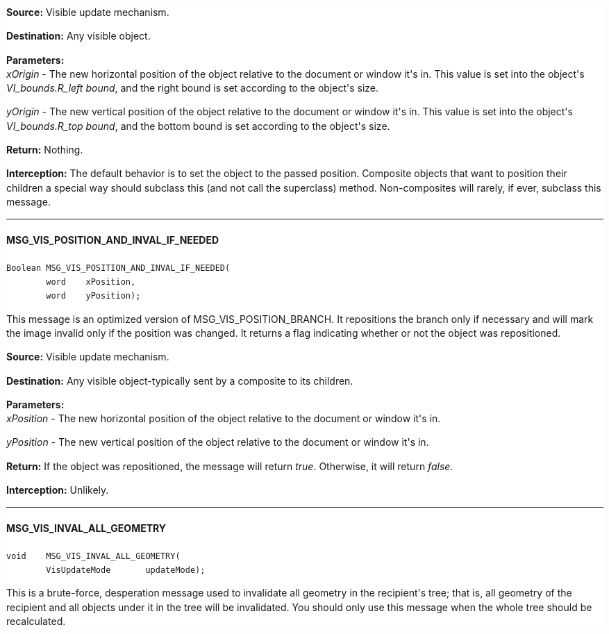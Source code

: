 **Source:** Visible update mechanism.

**Destination:** Any visible object.

**Parameters:**  
*xOrigin* - The new horizontal position of the object relative to 
the document or window it's in. This value is set 
into the object's *VI_bounds.R_left bound*, and the 
right bound is set according to the object's size.

*yOrigin* - The new vertical position of the object relative to 
the document or window it's in. This value is set 
into the object's *VI_bounds.R_top bound*, and the 
bottom bound is set according to the object's size.

**Return:** Nothing.

**Interception:** The default behavior is to set the object to the passed position. 
Composite objects that want to position their children a special way 
should subclass this (and not call the superclass) method. 
Non-composites will rarely, if ever, subclass this message.

----------
#### MSG_VIS_POSITION_AND_INVAL_IF_NEEDED
	Boolean	MSG_VIS_POSITION_AND_INVAL_IF_NEEDED(
			word	xPosition,
			word	yPosition);

This message is an optimized version of MSG_VIS_POSITION_BRANCH. It 
repositions the branch only if necessary and will mark the image invalid only 
if the position was changed. It returns a flag indicating whether or not the 
object was repositioned.

**Source:** Visible update mechanism.

**Destination:** Any visible object-typically sent by a composite to its children.

**Parameters:**  
*xPosition* - The new horizontal position of the object relative to 
the document or window it's in.

*yPosition* - The new vertical position of the object relative to 
the document or window it's in.

**Return:** If the object was repositioned, the message will return *true*. Otherwise, 
it will return *false*.

**Interception:** Unlikely.

----------
#### MSG_VIS_INVAL_ALL_GEOMETRY
	void	MSG_VIS_INVAL_ALL_GEOMETRY(
			VisUpdateMode		updateMode);

This is a brute-force, desperation message used to invalidate all geometry in 
the recipient's tree; that is, all geometry of the recipient and all objects under 
it in the tree will be invalidated. You should only use this message when the 
whole tree should be recalculated.
